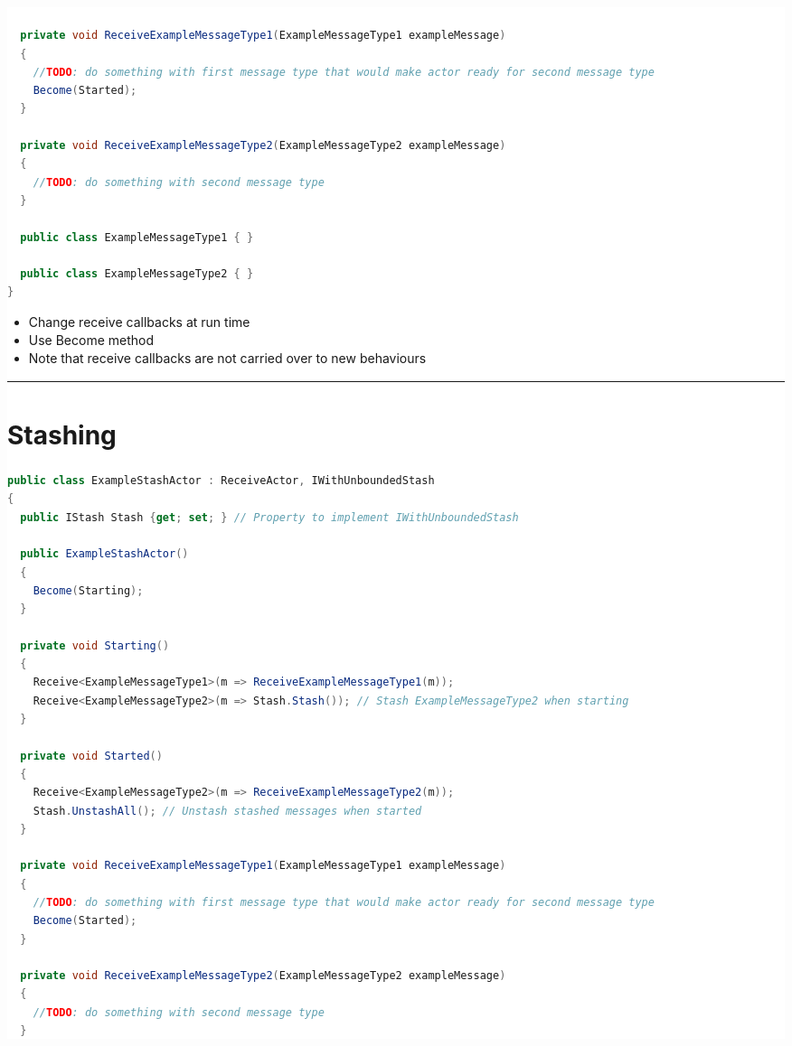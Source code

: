 ``` csharp

  private void ReceiveExampleMessageType1(ExampleMessageType1 exampleMessage)
  {
    //TODO: do something with first message type that would make actor ready for second message type
    Become(Started);
  }
  
  private void ReceiveExampleMessageType2(ExampleMessageType2 exampleMessage)
  {
    //TODO: do something with second message type
  }

  public class ExampleMessageType1 { }

  public class ExampleMessageType2 { }
}
```

<aside class="notes">

- Change receive callbacks at run time
- Use Become method
- Note that receive callbacks are not carried over to new behaviours

</aside>

---

# Stashing

``` csharp
public class ExampleStashActor : ReceiveActor, IWithUnboundedStash
{
  public IStash Stash {get; set; } // Property to implement IWithUnboundedStash

  public ExampleStashActor()
  {
    Become(Starting);
  }

  private void Starting()
  {
    Receive<ExampleMessageType1>(m => ReceiveExampleMessageType1(m));
    Receive<ExampleMessageType2>(m => Stash.Stash()); // Stash ExampleMessageType2 when starting
  }

  private void Started()
  {
    Receive<ExampleMessageType2>(m => ReceiveExampleMessageType2(m));
    Stash.UnstashAll(); // Unstash stashed messages when started
  }

  private void ReceiveExampleMessageType1(ExampleMessageType1 exampleMessage)
  {
    //TODO: do something with first message type that would make actor ready for second message type
    Become(Started);
  }
  
  private void ReceiveExampleMessageType2(ExampleMessageType2 exampleMessage)
  {
    //TODO: do something with second message type
  }
```